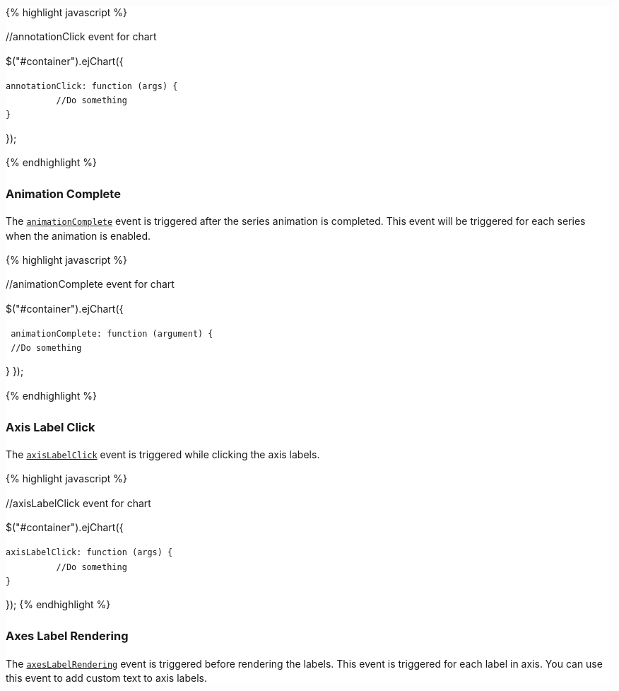 {% highlight javascript %}

//annotationClick event for chart

$("#container").ejChart({

    annotationClick: function (args) {
              //Do something
    }
   
});

{% endhighlight %}


### Animation Complete

The [`animationComplete`](../api/ejchart#events:animationcomplete) event is triggered after the series animation is completed.
This event will be triggered for each series when the animation is enabled.

{% highlight javascript %}

//animationComplete event for chart

$("#container").ejChart({

     animationComplete: function (argument) {
     //Do something
 }
});

{% endhighlight %}


### Axis Label Click

The [`axisLabelClick`](../api/ejchart#events:axislabelclick) event is triggered while clicking the axis labels.

{% highlight javascript %}

//axisLabelClick event for chart

$("#container").ejChart({

    axisLabelClick: function (args) {
              //Do something
    }
   
});
{% endhighlight %}


### Axes Label Rendering

The [`axesLabelRendering`](../api/ejchart#events:axeslabelrendering) event is triggered before rendering the labels. This event is triggered for each label in axis. You can use this event to add custom text to axis labels.
